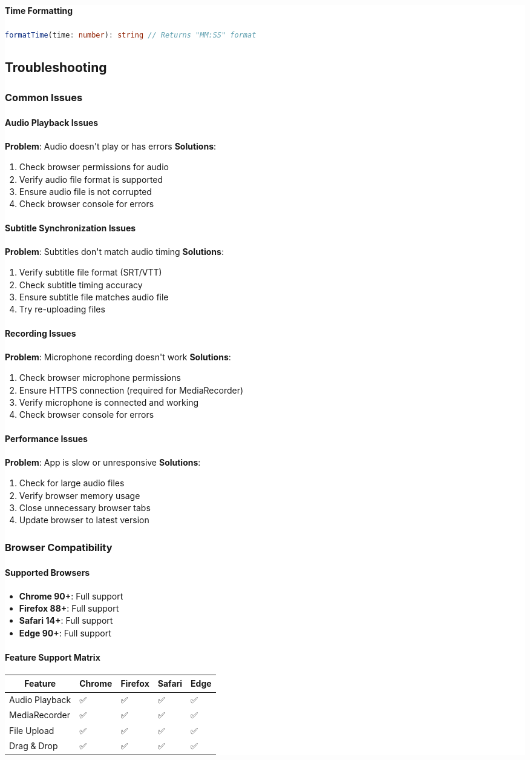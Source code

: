 #### Time Formatting
```typescript
formatTime(time: number): string // Returns "MM:SS" format
```

## Troubleshooting

### Common Issues

#### Audio Playback Issues
**Problem**: Audio doesn't play or has errors
**Solutions**:
1. Check browser permissions for audio
2. Verify audio file format is supported
3. Ensure audio file is not corrupted
4. Check browser console for errors

#### Subtitle Synchronization Issues
**Problem**: Subtitles don't match audio timing
**Solutions**:
1. Verify subtitle file format (SRT/VTT)
2. Check subtitle timing accuracy
3. Ensure subtitle file matches audio file
4. Try re-uploading files

#### Recording Issues
**Problem**: Microphone recording doesn't work
**Solutions**:
1. Check browser microphone permissions
2. Ensure HTTPS connection (required for MediaRecorder)
3. Verify microphone is connected and working
4. Check browser console for errors

#### Performance Issues
**Problem**: App is slow or unresponsive
**Solutions**:
1. Check for large audio files
2. Verify browser memory usage
3. Close unnecessary browser tabs
4. Update browser to latest version

### Browser Compatibility

#### Supported Browsers
- **Chrome 90+**: Full support
- **Firefox 88+**: Full support
- **Safari 14+**: Full support
- **Edge 90+**: Full support

#### Feature Support Matrix
| Feature | Chrome | Firefox | Safari | Edge |
|---------|--------|---------|--------|------|
| Audio Playback | ✅ | ✅ | ✅ | ✅ |
| MediaRecorder | ✅ | ✅ | ✅ | ✅ |
| File Upload | ✅ | ✅ | ✅ | ✅ |
| Drag & Drop | ✅ | ✅ | ✅ | ✅ |

